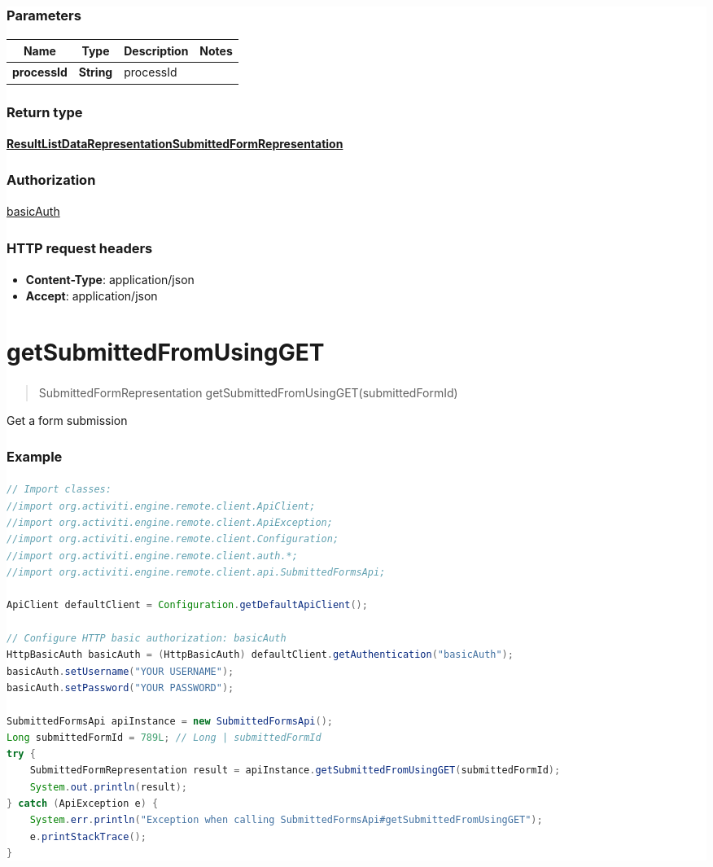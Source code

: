 ### Parameters

Name | Type | Description  | Notes
------------- | ------------- | ------------- | -------------
 **processId** | **String**| processId |

### Return type

[**ResultListDataRepresentationSubmittedFormRepresentation**](ResultListDataRepresentationSubmittedFormRepresentation.md)

### Authorization

[basicAuth](../README.md#basicAuth)

### HTTP request headers

 - **Content-Type**: application/json
 - **Accept**: application/json

<a name="getSubmittedFromUsingGET"></a>
# **getSubmittedFromUsingGET**
> SubmittedFormRepresentation getSubmittedFromUsingGET(submittedFormId)

Get a form submission

### Example
```java
// Import classes:
//import org.activiti.engine.remote.client.ApiClient;
//import org.activiti.engine.remote.client.ApiException;
//import org.activiti.engine.remote.client.Configuration;
//import org.activiti.engine.remote.client.auth.*;
//import org.activiti.engine.remote.client.api.SubmittedFormsApi;

ApiClient defaultClient = Configuration.getDefaultApiClient();

// Configure HTTP basic authorization: basicAuth
HttpBasicAuth basicAuth = (HttpBasicAuth) defaultClient.getAuthentication("basicAuth");
basicAuth.setUsername("YOUR USERNAME");
basicAuth.setPassword("YOUR PASSWORD");

SubmittedFormsApi apiInstance = new SubmittedFormsApi();
Long submittedFormId = 789L; // Long | submittedFormId
try {
    SubmittedFormRepresentation result = apiInstance.getSubmittedFromUsingGET(submittedFormId);
    System.out.println(result);
} catch (ApiException e) {
    System.err.println("Exception when calling SubmittedFormsApi#getSubmittedFromUsingGET");
    e.printStackTrace();
}
```
